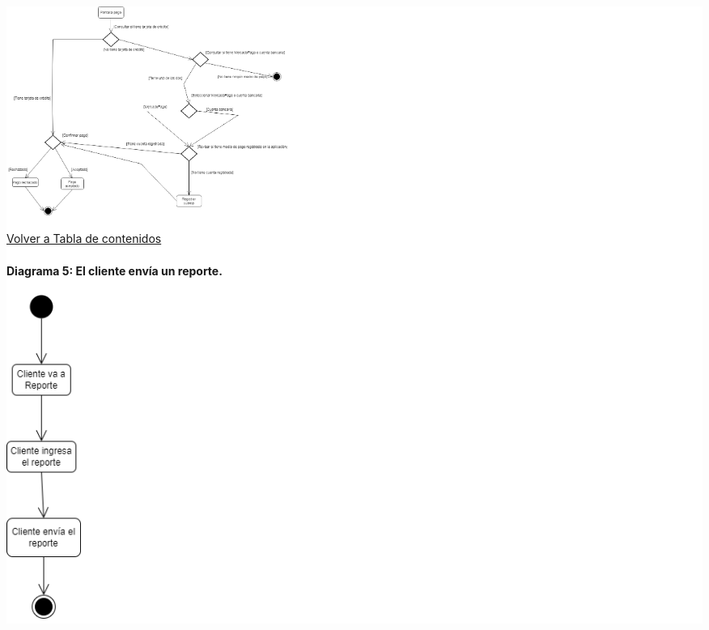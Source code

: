 <img src="https://github.com/elez95/Web-Concesionaria/blob/main/imagenes-readme/SubDiagrama_El_cliente_paga.drawio.png" width = "350">

[Volver a Tabla de contenidos](#tabla-de-contenidos)

#### Diagrama 5: El cliente envía un reporte.

<img src="imagenes-readme/Diagrama_5_Reportes.drawio.png" height = "400">
